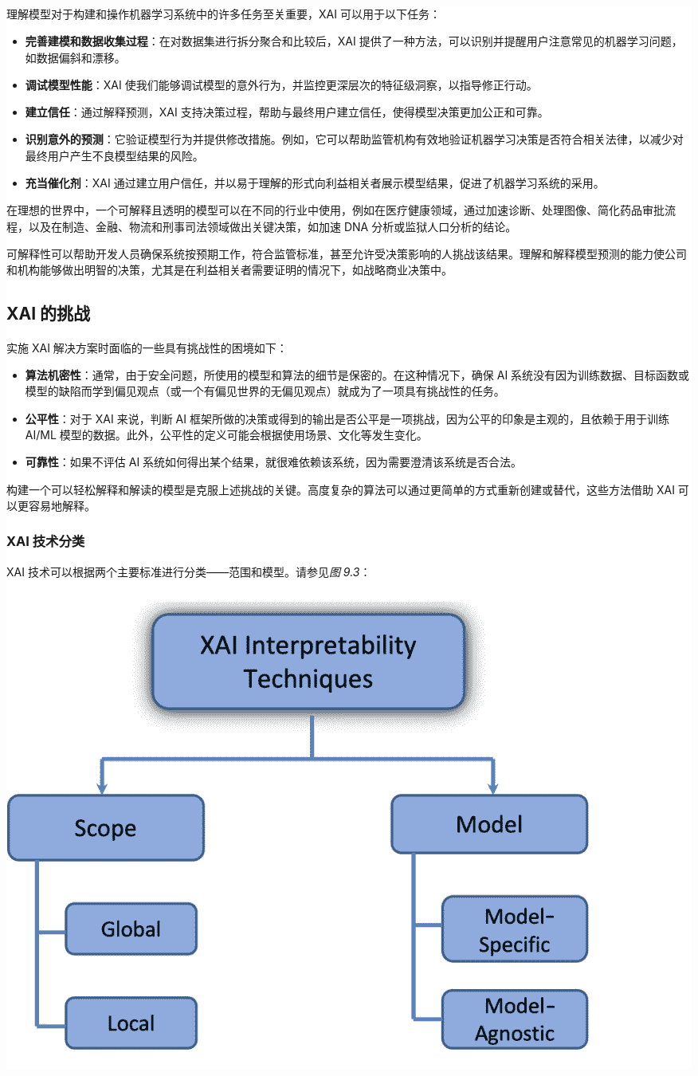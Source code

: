 理解模型对于构建和操作机器学习系统中的许多任务至关重要，XAI 可以用于以下任务：

+   **完善建模和数据收集过程**：在对数据集进行拆分聚合和比较后，XAI 提供了一种方法，可以识别并提醒用户注意常见的机器学习问题，如数据偏斜和漂移。

+   **调试模型性能**：XAI 使我们能够调试模型的意外行为，并监控更深层次的特征级洞察，以指导修正行动。

+   **建立信任**：通过解释预测，XAI 支持决策过程，帮助与最终用户建立信任，使得模型决策更加公正和可靠。

+   **识别意外的预测**：它验证模型行为并提供修改措施。例如，它可以帮助监管机构有效地验证机器学习决策是否符合相关法律，以减少对最终用户产生不良模型结果的风险。

+   **充当催化剂**：XAI 通过建立用户信任，并以易于理解的形式向利益相关者展示模型结果，促进了机器学习系统的采用。

在理想的世界中，一个可解释且透明的模型可以在不同的行业中使用，例如在医疗健康领域，通过加速诊断、处理图像、简化药品审批流程，以及在制造、金融、物流和刑事司法领域做出关键决策，如加速 DNA 分析或监狱人口分析的结论。

可解释性可以帮助开发人员确保系统按预期工作，符合监管标准，甚至允许受决策影响的人挑战该结果。理解和解释模型预测的能力使公司和机构能够做出明智的决策，尤其是在利益相关者需要证明的情况下，如战略商业决策中。

## XAI 的挑战

实施 XAI 解决方案时面临的一些具有挑战性的困境如下：

+   **算法机密性**：通常，由于安全问题，所使用的模型和算法的细节是保密的。在这种情况下，确保 AI 系统没有因为训练数据、目标函数或模型的缺陷而学到偏见观点（或一个有偏见世界的无偏见观点）就成为了一项具有挑战性的任务。

+   **公平性**：对于 XAI 来说，判断 AI 框架所做的决策或得到的输出是否公平是一项挑战，因为公平的印象是主观的，且依赖于用于训练 AI/ML 模型的数据。此外，公平性的定义可能会根据使用场景、文化等发生变化。

+   **可靠性**：如果不评估 AI 系统如何得出某个结果，就很难依赖该系统，因为需要澄清该系统是否合法。

构建一个可以轻松解释和解读的模型是克服上述挑战的关键。高度复杂的算法可以通过更简单的方式重新创建或替代，这些方法借助 XAI 可以更容易地解释。

### XAI 技术分类

XAI 技术可以根据两个主要标准进行分类——范围和模型。请参见*图 9.3*：

![图 9.3 – XAI 技术分类](img/Figure_9.03_B18681.jpg)
